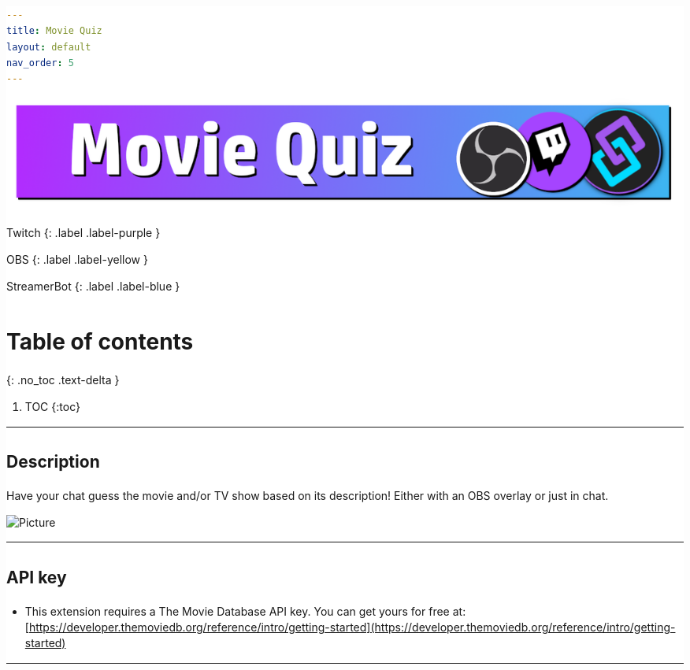 ```yaml
---
title: Movie Quiz
layout: default
nav_order: 5
---
```


![Picture](assets/media/movie_quiz_title_1.png)

Twitch
{: .label .label-purple }

OBS
{: .label .label-yellow }

StreamerBot
{: .label .label-blue }


# Table of contents
{: .no_toc .text-delta }

1. TOC
{:toc}

---

## Description
Have your chat guess the movie and/or TV show based on its description! Either with an OBS overlay or just in chat.

![Picture](assets/media/movie_quiz_title_2.gif)


---

## API key

- This extension requires a The Movie Database API key. You can get yours for free at: [https://developer.themoviedb.org/reference/intro/getting-started](https://developer.themoviedb.org/reference/intro/getting-started)

---
